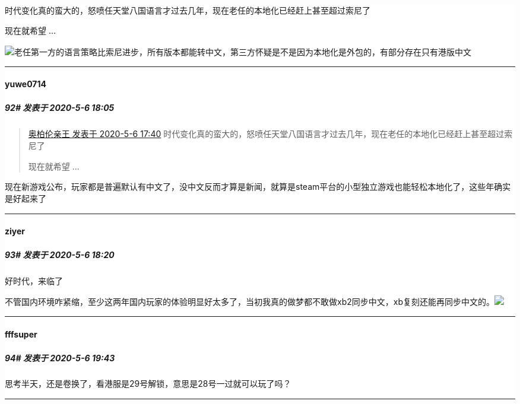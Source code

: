 时代变化真的蛮大的，怒喷任天堂八国语言才过去几年，现在老任的本地化已经赶上甚至超过索尼了


现在就希望 ...</blockquote>

<img src="https://static.saraba1st.com/image/smiley/face2017/185.png" referrerpolicy="no-referrer">老任第一方的语言策略比索尼进步，所有版本都能转中文，第三方怀疑是不是因为本地化是外包的，有部分存在只有港版中文







-----

####  yuwe0714  
##### 92#       发表于 2020-5-6 18:05



<blockquote><a href="httphttps://bbs.saraba1st.com/2b/forum.php?mod=redirect&amp;goto=findpost&amp;pid=47322783&amp;ptid=1932530" target="_blank">奥柏伦亲王 发表于 2020-5-6 17:40</a>
时代变化真的蛮大的，怒喷任天堂八国语言才过去几年，现在老任的本地化已经赶上甚至超过索尼了


现在就希望 ...</blockquote>
现在新游戏公布，玩家都是普遍默认有中文了，没中文反而才算是新闻，就算是steam平台的小型独立游戏也能轻松本地化了，这些年确实是好起来了







-----

####  ziyer  
##### 93#       发表于 2020-5-6 18:20




好时代，来临了

不管国内环境咋紧缩，至少这两年国内玩家的体验明显好太多了，当初我真的做梦都不敢做xb2同步中文，xb复刻还能再同步中文的。<img src="https://static.saraba1st.com/image/smiley/face2017/186.png" referrerpolicy="no-referrer">







-----

####  fffsuper  
##### 94#       发表于 2020-5-6 19:43




思考半天，还是卷换了，看港服是29号解锁，意思是28号一过就可以玩了吗？







-----
